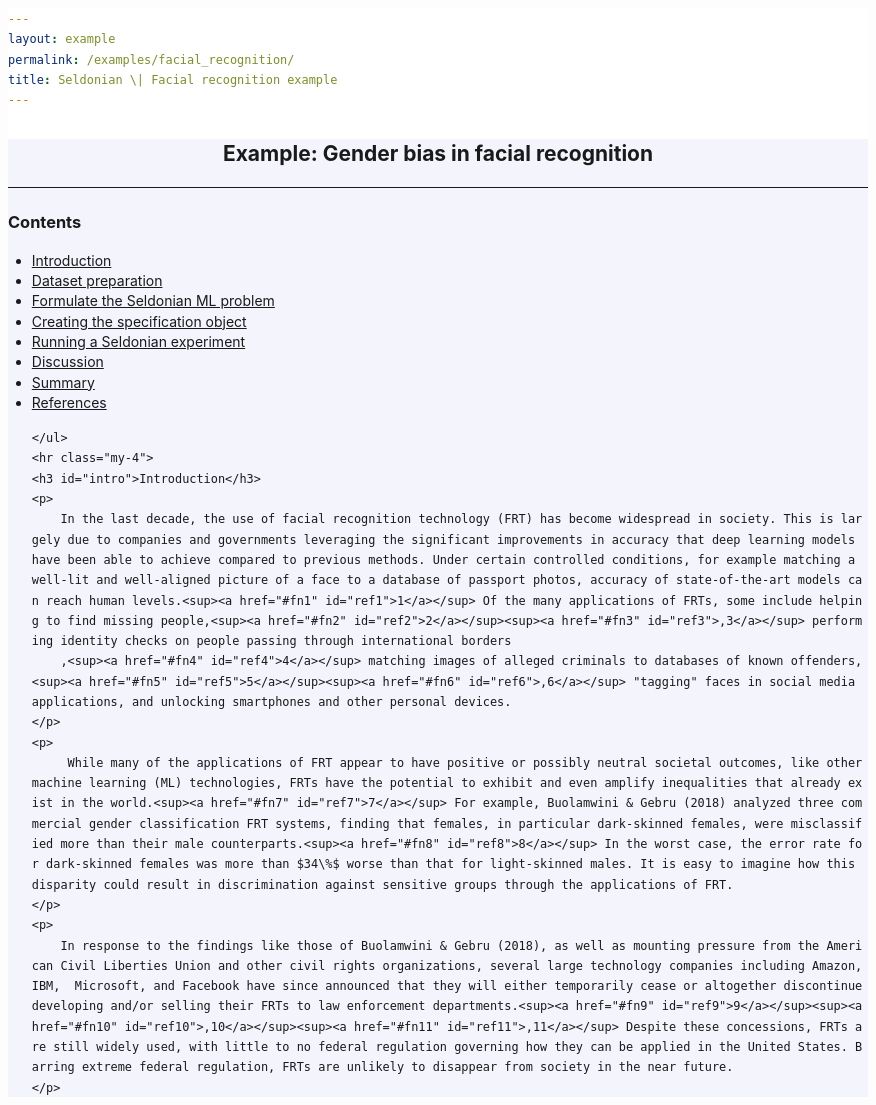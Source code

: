 ```yaml
---
layout: example
permalink: /examples/facial_recognition/
title: Seldonian \| Facial recognition example
---
```



<div class="container p-3 my-2 border" style="background-color: #f3f4fc;">
    <h2 align="center" class="mb-3">Example: Gender bias in facial recognition</h2>
    <hr class="my-4" />
    <h3> Contents </h3>
    <ul>
        <li> <a href="#intro">Introduction</a> </li>
        <li> <a href="#dataset_prep">Dataset preparation</a> </li>
        <li> <a href="#formulate">Formulate the Seldonian ML problem</a> </li>
        <li> <a href="#spec_object">Creating the specification object</a></li>
        <li> <a href="#experiments">Running a Seldonian experiment</a></li>
        <li> <a href="#discussion">Discussion</a></li>
        <li> <a href="#summary">Summary</a></li>
        <li> <a href="#references">References</a></li>
        
    </ul>
    <hr class="my-4">
    <h3 id="intro">Introduction</h3>
    <p>
    	In the last decade, the use of facial recognition technology (FRT) has become widespread in society. This is largely due to companies and governments leveraging the significant improvements in accuracy that deep learning models have been able to achieve compared to previous methods. Under certain controlled conditions, for example matching a well-lit and well-aligned picture of a face to a database of passport photos, accuracy of state-of-the-art models can reach human levels.<sup><a href="#fn1" id="ref1">1</a></sup> Of the many applications of FRTs, some include helping to find missing people,<sup><a href="#fn2" id="ref2">2</a></sup><sup><a href="#fn3" id="ref3">,3</a></sup> performing identity checks on people passing through international borders
        ,<sup><a href="#fn4" id="ref4">4</a></sup> matching images of alleged criminals to databases of known offenders,<sup><a href="#fn5" id="ref5">5</a></sup><sup><a href="#fn6" id="ref6">,6</a></sup> "tagging" faces in social media applications, and unlocking smartphones and other personal devices.
    </p>
    <p>
         While many of the applications of FRT appear to have positive or possibly neutral societal outcomes, like other machine learning (ML) technologies, FRTs have the potential to exhibit and even amplify inequalities that already exist in the world.<sup><a href="#fn7" id="ref7">7</a></sup> For example, Buolamwini & Gebru (2018) analyzed three commercial gender classification FRT systems, finding that females, in particular dark-skinned females, were misclassified more than their male counterparts.<sup><a href="#fn8" id="ref8">8</a></sup> In the worst case, the error rate for dark-skinned females was more than $34\%$ worse than that for light-skinned males. It is easy to imagine how this disparity could result in discrimination against sensitive groups through the applications of FRT.
    </p>
    <p>
        In response to the findings like those of Buolamwini & Gebru (2018), as well as mounting pressure from the American Civil Liberties Union and other civil rights organizations, several large technology companies including Amazon, IBM,  Microsoft, and Facebook have since announced that they will either temporarily cease or altogether discontinue developing and/or selling their FRTs to law enforcement departments.<sup><a href="#fn9" id="ref9">9</a></sup><sup><a href="#fn10" id="ref10">,10</a></sup><sup><a href="#fn11" id="ref11">,11</a></sup> Despite these concessions, FRTs are still widely used, with little to no federal regulation governing how they can be applied in the United States. Barring extreme federal regulation, FRTs are unlikely to disappear from society in the near future.
    </p>

